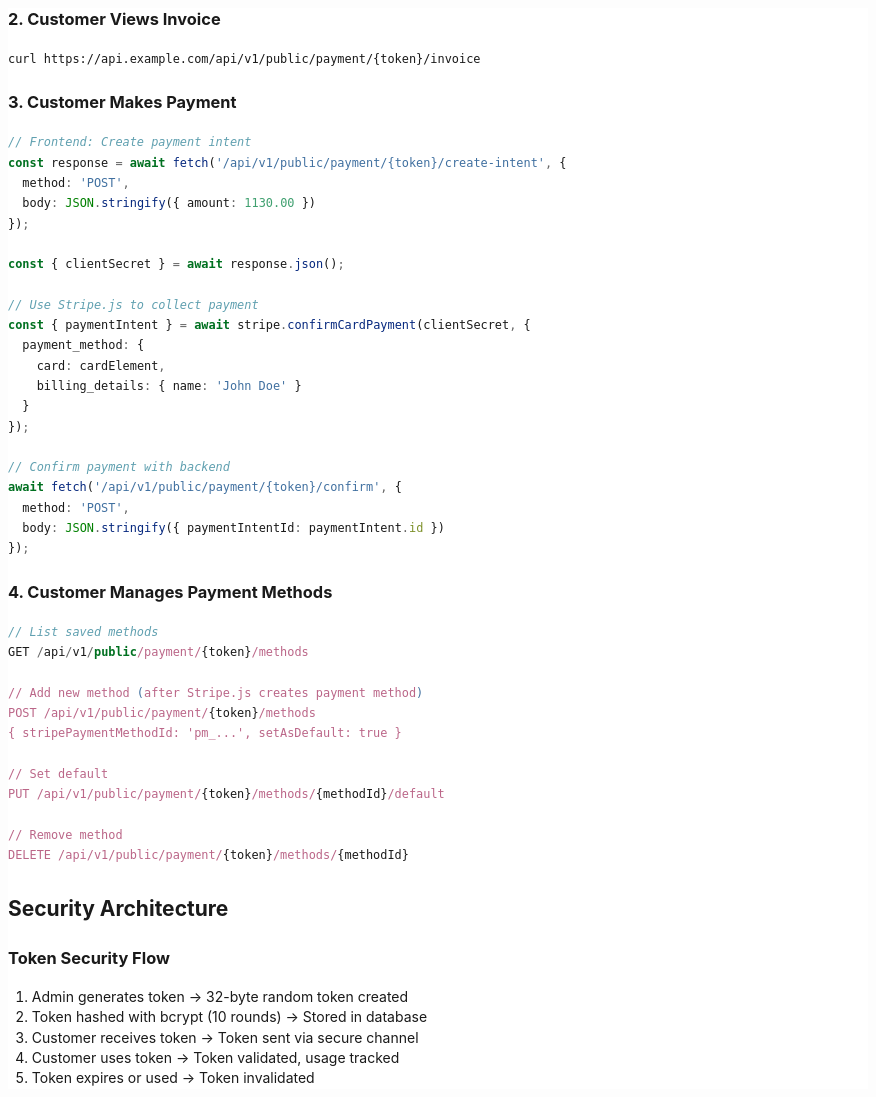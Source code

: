 ### 2. Customer Views Invoice
```bash
curl https://api.example.com/api/v1/public/payment/{token}/invoice
```

### 3. Customer Makes Payment
```typescript
// Frontend: Create payment intent
const response = await fetch('/api/v1/public/payment/{token}/create-intent', {
  method: 'POST',
  body: JSON.stringify({ amount: 1130.00 })
});

const { clientSecret } = await response.json();

// Use Stripe.js to collect payment
const { paymentIntent } = await stripe.confirmCardPayment(clientSecret, {
  payment_method: {
    card: cardElement,
    billing_details: { name: 'John Doe' }
  }
});

// Confirm payment with backend
await fetch('/api/v1/public/payment/{token}/confirm', {
  method: 'POST',
  body: JSON.stringify({ paymentIntentId: paymentIntent.id })
});
```

### 4. Customer Manages Payment Methods
```typescript
// List saved methods
GET /api/v1/public/payment/{token}/methods

// Add new method (after Stripe.js creates payment method)
POST /api/v1/public/payment/{token}/methods
{ stripePaymentMethodId: 'pm_...', setAsDefault: true }

// Set default
PUT /api/v1/public/payment/{token}/methods/{methodId}/default

// Remove method
DELETE /api/v1/public/payment/{token}/methods/{methodId}
```

## Security Architecture

### Token Security Flow
1. Admin generates token → 32-byte random token created
2. Token hashed with bcrypt (10 rounds) → Stored in database
3. Customer receives token → Token sent via secure channel
4. Customer uses token → Token validated, usage tracked
5. Token expires or used → Token invalidated
